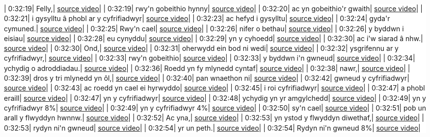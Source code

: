| 0:32:19| Felly,| [source video](https://archive.org/details/school-board-264-230427-fiscal-year-2024-budget?start=1939)|
| 0:32:19| rwy'n gobeithio hynny| [source video](https://archive.org/details/school-board-264-230427-fiscal-year-2024-budget?start=1939)|
| 0:32:20| ac yn gobeithio'r gwaith| [source video](https://archive.org/details/school-board-264-230427-fiscal-year-2024-budget?start=1940)|
| 0:32:21| i gysylltu â phobl ar y cyfrifiadwyr| [source video](https://archive.org/details/school-board-264-230427-fiscal-year-2024-budget?start=1941)|
| 0:32:23| ac hefyd i gysylltu| [source video](https://archive.org/details/school-board-264-230427-fiscal-year-2024-budget?start=1943)|
| 0:32:24| gyda'r cymuned.| [source video](https://archive.org/details/school-board-264-230427-fiscal-year-2024-budget?start=1944)|
| 0:32:25| Rwy'n cael| [source video](https://archive.org/details/school-board-264-230427-fiscal-year-2024-budget?start=1945)|
| 0:32:26| nifer o bethau| [source video](https://archive.org/details/school-board-264-230427-fiscal-year-2024-budget?start=1946)|
| 0:32:26| y byddwn i eisiau| [source video](https://archive.org/details/school-board-264-230427-fiscal-year-2024-budget?start=1946)|
| 0:32:28| eu cynyddu| [source video](https://archive.org/details/school-board-264-230427-fiscal-year-2024-budget?start=1948)|
| 0:32:29| yn y cyhoedd| [source video](https://archive.org/details/school-board-264-230427-fiscal-year-2024-budget?start=1949)|
| 0:32:30| ac i'w siarad â nhw.| [source video](https://archive.org/details/school-board-264-230427-fiscal-year-2024-budget?start=1950)|
| 0:32:30| Ond,| [source video](https://archive.org/details/school-board-264-230427-fiscal-year-2024-budget?start=1950)|
| 0:32:31| oherwydd ein bod ni wedi| [source video](https://archive.org/details/school-board-264-230427-fiscal-year-2024-budget?start=1951)|
| 0:32:32| ysgrifennu ar y cyfrifiadwyr,| [source video](https://archive.org/details/school-board-264-230427-fiscal-year-2024-budget?start=1952)|
| 0:32:33| rwy'n gobeithio| [source video](https://archive.org/details/school-board-264-230427-fiscal-year-2024-budget?start=1953)|
| 0:32:33| y byddwn i'n gwneud| [source video](https://archive.org/details/school-board-264-230427-fiscal-year-2024-budget?start=1953)|
| 0:32:34| ychydig o adroddiadau.| [source video](https://archive.org/details/school-board-264-230427-fiscal-year-2024-budget?start=1954)|
| 0:32:36| Roedd yn fy mlynedd cyntaf| [source video](https://archive.org/details/school-board-264-230427-fiscal-year-2024-budget?start=1956)|
| 0:32:38| nawr,| [source video](https://archive.org/details/school-board-264-230427-fiscal-year-2024-budget?start=1958)|
| 0:32:39| dros y tri mlynedd yn ôl,| [source video](https://archive.org/details/school-board-264-230427-fiscal-year-2024-budget?start=1959)|
| 0:32:40| pan wnaethon ni| [source video](https://archive.org/details/school-board-264-230427-fiscal-year-2024-budget?start=1960)|
| 0:32:42| gwneud y cyfrifiadwyr| [source video](https://archive.org/details/school-board-264-230427-fiscal-year-2024-budget?start=1962)|
| 0:32:43| ac roedd yn cael ei hyrwyddo| [source video](https://archive.org/details/school-board-264-230427-fiscal-year-2024-budget?start=1963)|
| 0:32:45| i roi cyfrifiadwyr| [source video](https://archive.org/details/school-board-264-230427-fiscal-year-2024-budget?start=1965)|
| 0:32:47| a phobl eraill| [source video](https://archive.org/details/school-board-264-230427-fiscal-year-2024-budget?start=1967)|
| 0:32:47| yn y cyfrifiadwyr| [source video](https://archive.org/details/school-board-264-230427-fiscal-year-2024-budget?start=1967)|
| 0:32:48| ychydig yn yr amgylchedd| [source video](https://archive.org/details/school-board-264-230427-fiscal-year-2024-budget?start=1968)|
| 0:32:49| yn y cyfrifiadwyr 8%| [source video](https://archive.org/details/school-board-264-230427-fiscal-year-2024-budget?start=1969)|
| 0:32:49| yn y cyfrifiadwyr 4%| [source video](https://archive.org/details/school-board-264-230427-fiscal-year-2024-budget?start=1969)|
| 0:32:50| sy'n cael| [source video](https://archive.org/details/school-board-264-230427-fiscal-year-2024-budget?start=1970)|
| 0:32:51| pob un arall y flwyddyn hwnnw.| [source video](https://archive.org/details/school-board-264-230427-fiscal-year-2024-budget?start=1971)|
| 0:32:52| Ac yna,| [source video](https://archive.org/details/school-board-264-230427-fiscal-year-2024-budget?start=1972)|
| 0:32:53| yn ystod y flwyddyn diwethaf,| [source video](https://archive.org/details/school-board-264-230427-fiscal-year-2024-budget?start=1973)|
| 0:32:53| rydyn ni'n gwneud| [source video](https://archive.org/details/school-board-264-230427-fiscal-year-2024-budget?start=1973)|
| 0:32:54| yr un peth.| [source video](https://archive.org/details/school-board-264-230427-fiscal-year-2024-budget?start=1974)|
| 0:32:54| Rydyn ni'n gwneud 8%| [source video](https://archive.org/details/school-board-264-230427-fiscal-year-2024-budget?start=1974)|
